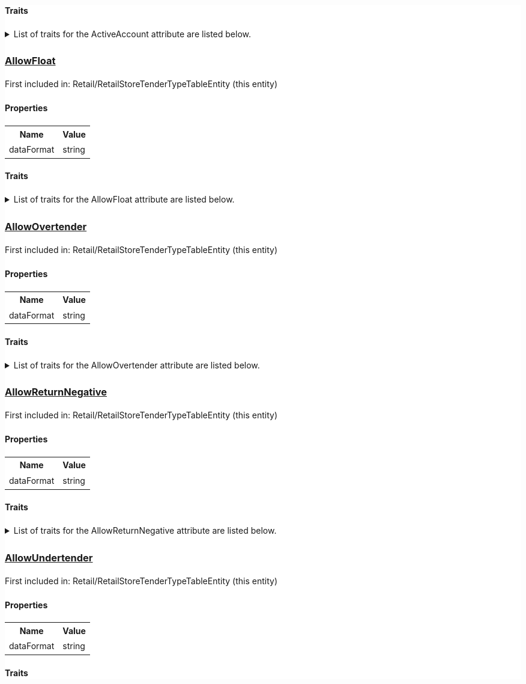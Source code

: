#### Traits

<details><summary>List of traits for the ActiveAccount attribute are listed below.</summary></details>

### <a href=#AllowFloat name="AllowFloat">AllowFloat</a>

First included in: Retail/RetailStoreTenderTypeTableEntity (this entity)  

#### Properties

<table><tr><th>Name</th><th>Value</th></tr><tr><td>dataFormat</td><td>string</td></tr></table>

#### Traits

<details><summary>List of traits for the AllowFloat attribute are listed below.</summary></details>

### <a href=#AllowOvertender name="AllowOvertender">AllowOvertender</a>

First included in: Retail/RetailStoreTenderTypeTableEntity (this entity)  

#### Properties

<table><tr><th>Name</th><th>Value</th></tr><tr><td>dataFormat</td><td>string</td></tr></table>

#### Traits

<details><summary>List of traits for the AllowOvertender attribute are listed below.</summary></details>

### <a href=#AllowReturnNegative name="AllowReturnNegative">AllowReturnNegative</a>

First included in: Retail/RetailStoreTenderTypeTableEntity (this entity)  

#### Properties

<table><tr><th>Name</th><th>Value</th></tr><tr><td>dataFormat</td><td>string</td></tr></table>

#### Traits

<details><summary>List of traits for the AllowReturnNegative attribute are listed below.</summary></details>

### <a href=#AllowUndertender name="AllowUndertender">AllowUndertender</a>

First included in: Retail/RetailStoreTenderTypeTableEntity (this entity)  

#### Properties

<table><tr><th>Name</th><th>Value</th></tr><tr><td>dataFormat</td><td>string</td></tr></table>

#### Traits
